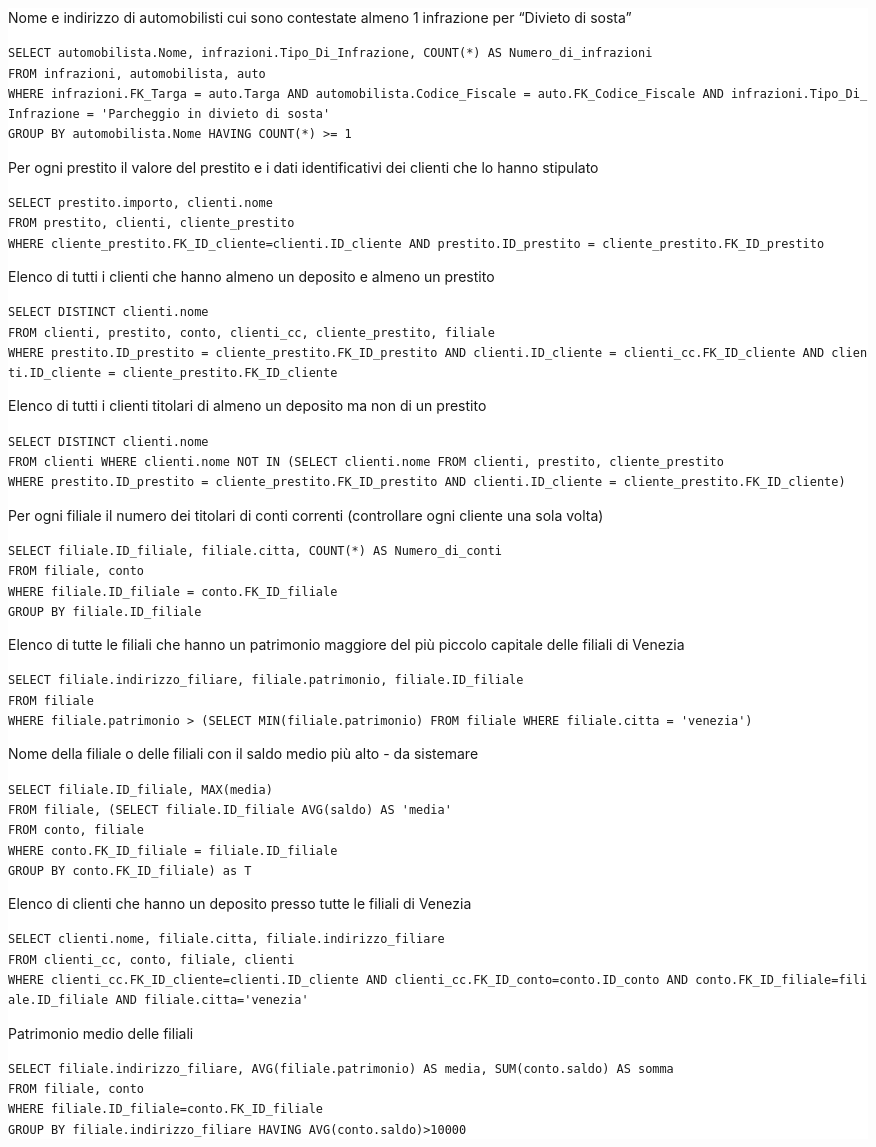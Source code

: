 Nome e indirizzo di automobilisti cui sono contestate almeno 1 infrazione per “Divieto di sosta”
```
SELECT automobilista.Nome, infrazioni.Tipo_Di_Infrazione, COUNT(*) AS Numero_di_infrazioni
FROM infrazioni, automobilista, auto
WHERE infrazioni.FK_Targa = auto.Targa AND automobilista.Codice_Fiscale = auto.FK_Codice_Fiscale AND infrazioni.Tipo_Di_Infrazione = 'Parcheggio in divieto di sosta'
GROUP BY automobilista.Nome HAVING COUNT(*) >= 1
```
Per ogni prestito il valore del prestito e i dati identificativi dei clienti che lo hanno stipulato
```
SELECT prestito.importo, clienti.nome
FROM prestito, clienti, cliente_prestito
WHERE cliente_prestito.FK_ID_cliente=clienti.ID_cliente AND prestito.ID_prestito = cliente_prestito.FK_ID_prestito
```
Elenco di tutti i clienti che hanno almeno un deposito e almeno un prestito
```
SELECT DISTINCT clienti.nome
FROM clienti, prestito, conto, clienti_cc, cliente_prestito, filiale
WHERE prestito.ID_prestito = cliente_prestito.FK_ID_prestito AND clienti.ID_cliente = clienti_cc.FK_ID_cliente AND clienti.ID_cliente = cliente_prestito.FK_ID_cliente
```
Elenco di tutti i clienti titolari di almeno un deposito ma non di un prestito
```
SELECT DISTINCT clienti.nome
FROM clienti WHERE clienti.nome NOT IN (SELECT clienti.nome FROM clienti, prestito, cliente_prestito
WHERE prestito.ID_prestito = cliente_prestito.FK_ID_prestito AND clienti.ID_cliente = cliente_prestito.FK_ID_cliente)
```
Per ogni filiale il numero dei titolari di conti correnti (controllare ogni cliente una sola volta)
```
SELECT filiale.ID_filiale, filiale.citta, COUNT(*) AS Numero_di_conti
FROM filiale, conto
WHERE filiale.ID_filiale = conto.FK_ID_filiale
GROUP BY filiale.ID_filiale
```
Elenco di tutte le filiali che hanno un patrimonio maggiore del più piccolo capitale delle filiali di Venezia
```
SELECT filiale.indirizzo_filiare, filiale.patrimonio, filiale.ID_filiale
FROM filiale
WHERE filiale.patrimonio > (SELECT MIN(filiale.patrimonio) FROM filiale WHERE filiale.citta = 'venezia')
```
Nome della filiale o delle filiali con il saldo medio più alto - da sistemare
```
SELECT filiale.ID_filiale, MAX(media) 
FROM filiale, (SELECT filiale.ID_filiale AVG(saldo) AS 'media'
FROM conto, filiale
WHERE conto.FK_ID_filiale = filiale.ID_filiale
GROUP BY conto.FK_ID_filiale) as T
```
Elenco di clienti che hanno un deposito presso tutte le filiali di Venezia
```
SELECT clienti.nome, filiale.citta, filiale.indirizzo_filiare
FROM clienti_cc, conto, filiale, clienti
WHERE clienti_cc.FK_ID_cliente=clienti.ID_cliente AND clienti_cc.FK_ID_conto=conto.ID_conto AND conto.FK_ID_filiale=filiale.ID_filiale AND filiale.citta='venezia'
```
Patrimonio medio delle filiali
```
SELECT filiale.indirizzo_filiare, AVG(filiale.patrimonio) AS media, SUM(conto.saldo) AS somma
FROM filiale, conto
WHERE filiale.ID_filiale=conto.FK_ID_filiale
GROUP BY filiale.indirizzo_filiare HAVING AVG(conto.saldo)>10000
```
